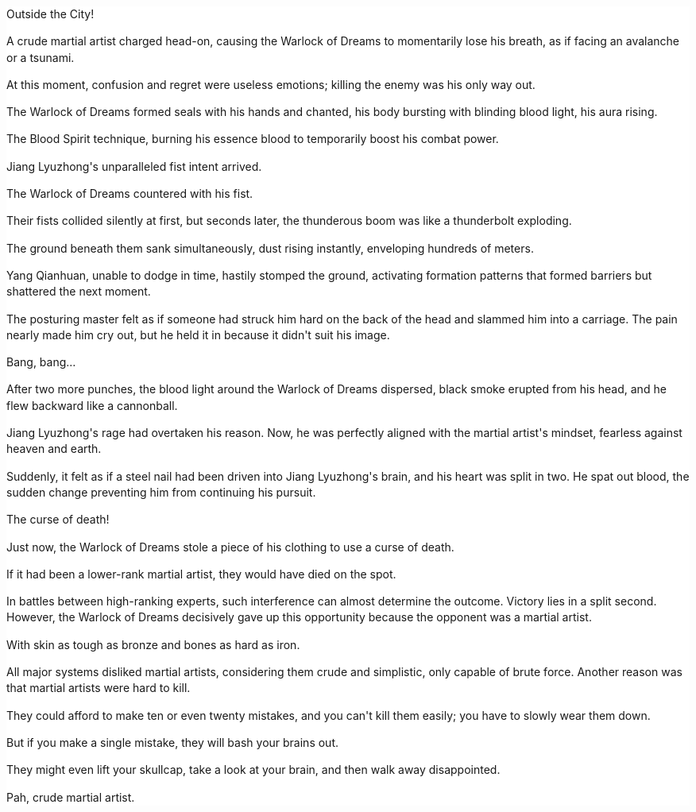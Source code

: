 Outside the City!

A crude martial artist charged head-on, causing the Warlock of Dreams to momentarily lose his breath, as if facing an avalanche or a tsunami.

At this moment, confusion and regret were useless emotions; killing the enemy was his only way out.

The Warlock of Dreams formed seals with his hands and chanted, his body bursting with blinding blood light, his aura rising.

The Blood Spirit technique, burning his essence blood to temporarily boost his combat power.

Jiang Lyuzhong's unparalleled fist intent arrived.

The Warlock of Dreams countered with his fist.

Their fists collided silently at first, but seconds later, the thunderous boom was like a thunderbolt exploding.

The ground beneath them sank simultaneously, dust rising instantly, enveloping hundreds of meters.

Yang Qianhuan, unable to dodge in time, hastily stomped the ground, activating formation patterns that formed barriers but shattered the next moment.

The posturing master felt as if someone had struck him hard on the back of the head and slammed him into a carriage. The pain nearly made him cry out, but he held it in because it didn't suit his image.

Bang, bang…

After two more punches, the blood light around the Warlock of Dreams dispersed, black smoke erupted from his head, and he flew backward like a cannonball.

Jiang Lyuzhong's rage had overtaken his reason. Now, he was perfectly aligned with the martial artist's mindset, fearless against heaven and earth.

Suddenly, it felt as if a steel nail had been driven into Jiang Lyuzhong's brain, and his heart was split in two. He spat out blood, the sudden change preventing him from continuing his pursuit.

The curse of death!

Just now, the Warlock of Dreams stole a piece of his clothing to use a curse of death.

If it had been a lower-rank martial artist, they would have died on the spot.

In battles between high-ranking experts, such interference can almost determine the outcome. Victory lies in a split second. However, the Warlock of Dreams decisively gave up this opportunity because the opponent was a martial artist.

With skin as tough as bronze and bones as hard as iron.

All major systems disliked martial artists, considering them crude and simplistic, only capable of brute force. Another reason was that martial artists were hard to kill.

They could afford to make ten or even twenty mistakes, and you can't kill them easily; you have to slowly wear them down.

But if you make a single mistake, they will bash your brains out.

They might even lift your skullcap, take a look at your brain, and then walk away disappointed.

Pah, crude martial artist.
